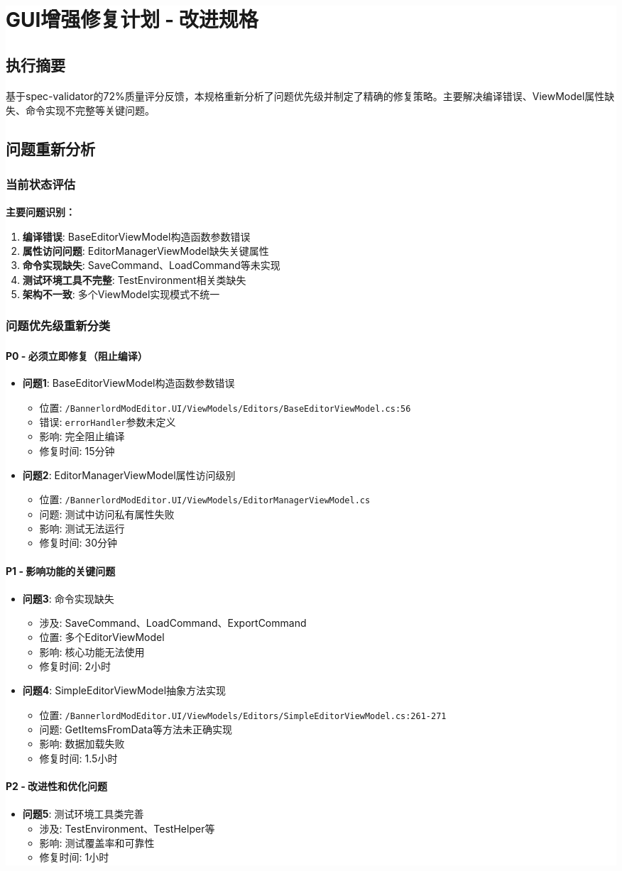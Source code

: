 # GUI增强修复计划 - 改进规格

## 执行摘要

基于spec-validator的72%质量评分反馈，本规格重新分析了问题优先级并制定了精确的修复策略。主要解决编译错误、ViewModel属性缺失、命令实现不完整等关键问题。

## 问题重新分析

### 当前状态评估

**主要问题识别：**
1. **编译错误**: BaseEditorViewModel构造函数参数错误
2. **属性访问问题**: EditorManagerViewModel缺失关键属性
3. **命令实现缺失**: SaveCommand、LoadCommand等未实现
4. **测试环境工具不完整**: TestEnvironment相关类缺失
5. **架构不一致**: 多个ViewModel实现模式不统一

### 问题优先级重新分类

#### P0 - 必须立即修复（阻止编译）
- **问题1**: BaseEditorViewModel构造函数参数错误
  - 位置: `/BannerlordModEditor.UI/ViewModels/Editors/BaseEditorViewModel.cs:56`
  - 错误: `errorHandler`参数未定义
  - 影响: 完全阻止编译
  - 修复时间: 15分钟

- **问题2**: EditorManagerViewModel属性访问级别
  - 位置: `/BannerlordModEditor.UI/ViewModels/EditorManagerViewModel.cs`
  - 问题: 测试中访问私有属性失败
  - 影响: 测试无法运行
  - 修复时间: 30分钟

#### P1 - 影响功能的关键问题
- **问题3**: 命令实现缺失
  - 涉及: SaveCommand、LoadCommand、ExportCommand
  - 位置: 多个EditorViewModel
  - 影响: 核心功能无法使用
  - 修复时间: 2小时

- **问题4**: SimpleEditorViewModel抽象方法实现
  - 位置: `/BannerlordModEditor.UI/ViewModels/Editors/SimpleEditorViewModel.cs:261-271`
  - 问题: GetItemsFromData等方法未正确实现
  - 影响: 数据加载失败
  - 修复时间: 1.5小时

#### P2 - 改进性和优化问题
- **问题5**: 测试环境工具类完善
  - 涉及: TestEnvironment、TestHelper等
  - 影响: 测试覆盖率和可靠性
  - 修复时间: 1小时
